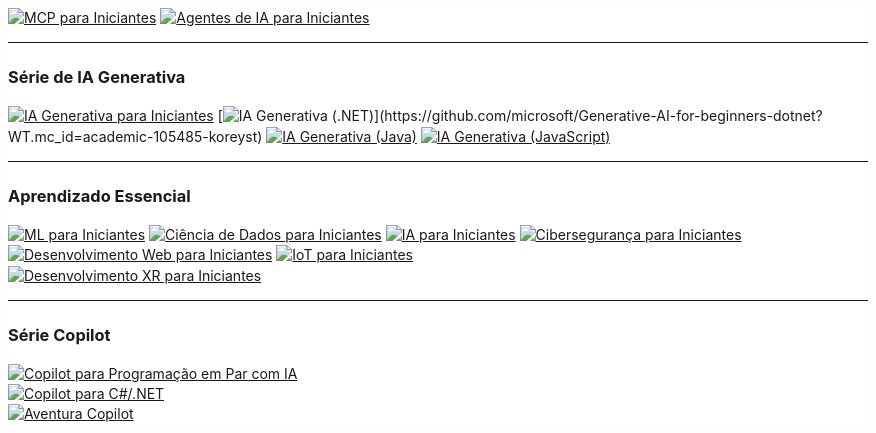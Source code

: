 [![MCP para Iniciantes](https://img.shields.io/badge/MCP%20para%20Iniciantes-009688?style=for-the-badge&labelColor=E5E7EB&color=009688)](https://github.com/microsoft/mcp-for-beginners?WT.mc_id=academic-105485-koreyst)
[![Agentes de IA para Iniciantes](https://img.shields.io/badge/Agentes%20de%20IA%20para%20Iniciantes-00C49A?style=for-the-badge&labelColor=E5E7EB&color=00C49A)](https://github.com/microsoft/ai-agents-for-beginners?WT.mc_id=academic-105485-koreyst)

---

### Série de IA Generativa
[![IA Generativa para Iniciantes](https://img.shields.io/badge/IA%20Generativa%20para%20Iniciantes-8B5CF6?style=for-the-badge&labelColor=E5E7EB&color=8B5CF6)](https://github.com/microsoft/generative-ai-for-beginners?WT.mc_id=academic-105485-koreyst)
[![IA Generativa (.NET)](https://img.shields.io/badge/IA%20Generativa%20(.NET)-9333EA?style=for-the-badge&labelColor=E5E7EB&color=9333EA)](https://github.com/microsoft/Generative-AI-for-beginners-dotnet?WT.mc_id=academic-105485-koreyst)
[![IA Generativa (Java)](https://img.shields.io/badge/IA%20Generativa%20(Java)-C084FC?style=for-the-badge&labelColor=E5E7EB&color=C084FC)](https://github.com/microsoft/generative-ai-for-beginners-java?WT.mc_id=academic-105485-koreyst)
[![IA Generativa (JavaScript)](https://img.shields.io/badge/IA%20Generativa%20(JavaScript)-E879F9?style=for-the-badge&labelColor=E5E7EB&color=E879F9)](https://github.com/microsoft/generative-ai-with-javascript?WT.mc_id=academic-105485-koreyst)

---

### Aprendizado Essencial
[![ML para Iniciantes](https://img.shields.io/badge/ML%20para%20Iniciantes-22C55E?style=for-the-badge&labelColor=E5E7EB&color=22C55E)](https://aka.ms/ml-beginners?WT.mc_id=academic-105485-koreyst)
[![Ciência de Dados para Iniciantes](https://img.shields.io/badge/Ciência%20de%20Dados%20para%20Iniciantes-84CC16?style=for-the-badge&labelColor=E5E7EB&color=84CC16)](https://aka.ms/datascience-beginners?WT.mc_id=academic-105485-koreyst)
[![IA para Iniciantes](https://img.shields.io/badge/IA%20para%20Iniciantes-A3E635?style=for-the-badge&labelColor=E5E7EB&color=A3E635)](https://aka.ms/ai-beginners?WT.mc_id=academic-105485-koreyst)
[![Cibersegurança para Iniciantes](https://img.shields.io/badge/Cibersegurança%20para%20Iniciantes-F97316?style=for-the-badge&labelColor=E5E7EB&color=F97316)](https://github.com/microsoft/Security-101?WT.mc_id=academic-96948-sayoung)
[![Desenvolvimento Web para Iniciantes](https://img.shields.io/badge/Desenvolvimento%20Web%20para%20Iniciantes-EC4899?style=for-the-badge&labelColor=E5E7EB&color=EC4899)](https://aka.ms/webdev-beginners?WT.mc_id=academic-105485-koreyst)
[![IoT para Iniciantes](https://img.shields.io/badge/IoT%20para%20Iniciantes-14B8A6?style=for-the-badge&labelColor=E5E7EB&color=14B8A6)](https://aka.ms/iot-beginners?WT.mc_id=academic-105485-koreyst)  
[![Desenvolvimento XR para Iniciantes](https://img.shields.io/badge/Desenvolvimento%20XR%20para%20Iniciantes-38BDF8?style=for-the-badge&labelColor=E5E7EB&color=38BDF8)](https://github.com/microsoft/xr-development-for-beginners?WT.mc_id=academic-105485-koreyst)

---

### Série Copilot  
[![Copilot para Programação em Par com IA](https://img.shields.io/badge/Copilot%20para%20Programação%20em%20Par%20com%20IA-FACC15?style=for-the-badge&labelColor=E5E7EB&color=FACC15)](https://aka.ms/GitHubCopilotAI?WT.mc_id=academic-105485-koreyst)  
[![Copilot para C#/.NET](https://img.shields.io/badge/Copilot%20para%20C%23/.NET-FBBF24?style=for-the-badge&labelColor=E5E7EB&color=FBBF24)](https://github.com/microsoft/mastering-github-copilot-for-dotnet-csharp-developers?WT.mc_id=academic-105485-koreyst)  
[![Aventura Copilot](https://img.shields.io/badge/Aventura%20Copilot-FDE68A?style=for-the-badge&labelColor=E5E7EB&color=FDE68A)](https://github.com/microsoft/CopilotAdventures?WT.mc_id=academic-105485-koreyst)  
